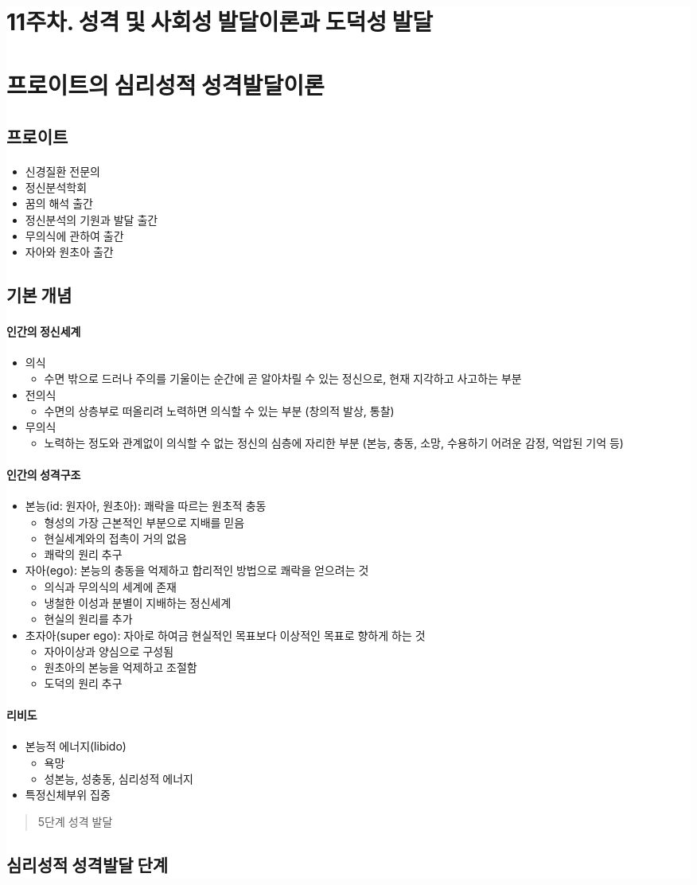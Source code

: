 # 11주차. 성격 및 사회성 발달이론과 도덕성 발달

# 프로이트의 심리성적 성격발달이론

## 프로이트

- 신경질환 전문의
- 정신분석학회
- 꿈의 해석 출간
- 정신분석의 기원과 발달 출간
- 무의식에 관하여 출간
- 자아와 원초아 출간

## 기본 개념

#### 인간의 정신세계

- 의식
  - 수면 밖으로 드러나 주의를 기울이는 순간에 곧 알아차릴 수 있는 정신으로, 현재 지각하고 사고하는 부분
- 전의식
  - 수면의 상층부로 떠올리려 노력하면 의식할 수 있는 부분 (창의적 발상, 통찰)
- 무의식
  - 노력하는 정도와 관계없이 의식할 수 없는 정신의 심층에 자리한 부분 (본능, 충동, 소망, 수용하기 어려운 감정, 억압된 기억 등)

#### 인간의 성격구조

- 본능(id: 원자아, 원초아): 쾌락을 따르는 원초적 충동
  - 형성의 가장 근본적인 부분으로 지배를 믿음
  - 현실세계와의 접촉이 거의 없음
  - 쾌락의 원리 추구
- 자아(ego): 본능의 충동을 억제하고 합리적인 방법으로 쾌락을 얻으려는 것
  - 의식과 무의식의 세계에 존재
  - 냉철한 이성과 분별이 지배하는 정신세계
  - 현실의 원리를 추가
- 초자아(super ego): 자아로 하여금 현실적인 목표보다 이상적인 목표로 향하게 하는 것
  - 자아이상과 양심으로 구성됨
  - 원초아의 본능을 억제하고 조절함
  - 도덕의 원리 추구

#### 리비도

- 본능적 에너지(libido)
  - 욕망
  - 성본능, 성충동, 심리성적 에너지
- 특정신체부위 집중

> 5단계 성격 발달

## 심리성적 성격발달 단계
